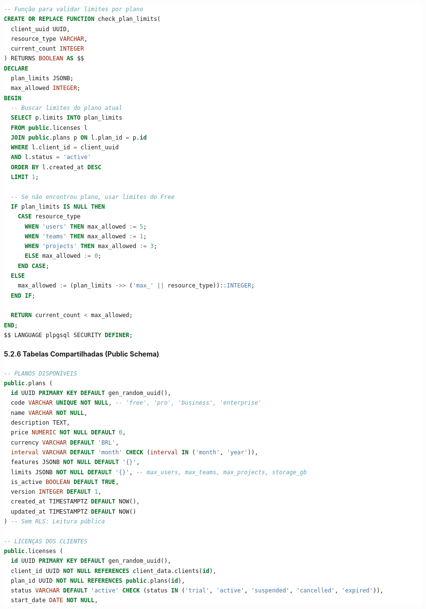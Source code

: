 ```sql
-- Função para validar limites por plano
CREATE OR REPLACE FUNCTION check_plan_limits(
  client_uuid UUID,
  resource_type VARCHAR,
  current_count INTEGER
) RETURNS BOOLEAN AS $$
DECLARE
  plan_limits JSONB;
  max_allowed INTEGER;
BEGIN
  -- Buscar limites do plano atual
  SELECT p.limits INTO plan_limits
  FROM public.licenses l
  JOIN public.plans p ON l.plan_id = p.id
  WHERE l.client_id = client_uuid
  AND l.status = 'active'
  ORDER BY l.created_at DESC
  LIMIT 1;

  -- Se não encontrou plano, usar limites do Free
  IF plan_limits IS NULL THEN
    CASE resource_type
      WHEN 'users' THEN max_allowed := 5;
      WHEN 'teams' THEN max_allowed := 1;
      WHEN 'projects' THEN max_allowed := 3;
      ELSE max_allowed := 0;
    END CASE;
  ELSE
    max_allowed := (plan_limits ->> ('max_' || resource_type))::INTEGER;
  END IF;

  RETURN current_count < max_allowed;
END;
$$ LANGUAGE plpgsql SECURITY DEFINER;
```

#### 5.2.6 Tabelas Compartilhadas (Public Schema)

```sql
-- PLANOS DISPONÍVEIS
public.plans (
  id UUID PRIMARY KEY DEFAULT gen_random_uuid(),
  code VARCHAR UNIQUE NOT NULL, -- 'free', 'pro', 'business', 'enterprise'
  name VARCHAR NOT NULL,
  description TEXT,
  price NUMERIC NOT NULL DEFAULT 0,
  currency VARCHAR DEFAULT 'BRL',
  interval VARCHAR DEFAULT 'month' CHECK (interval IN ('month', 'year')),
  features JSONB NOT NULL DEFAULT '{}',
  limits JSONB NOT NULL DEFAULT '{}', -- max_users, max_teams, max_projects, storage_gb
  is_active BOOLEAN DEFAULT TRUE,
  version INTEGER DEFAULT 1,
  created_at TIMESTAMPTZ DEFAULT NOW(),
  updated_at TIMESTAMPTZ DEFAULT NOW()
) -- Sem RLS: Leitura pública

-- LICENÇAS DOS CLIENTES
public.licenses (
  id UUID PRIMARY KEY DEFAULT gen_random_uuid(),
  client_id UUID NOT NULL REFERENCES client_data.clients(id),
  plan_id UUID NOT NULL REFERENCES public.plans(id),
  status VARCHAR DEFAULT 'active' CHECK (status IN ('trial', 'active', 'suspended', 'cancelled', 'expired')),
  start_date DATE NOT NULL,
```